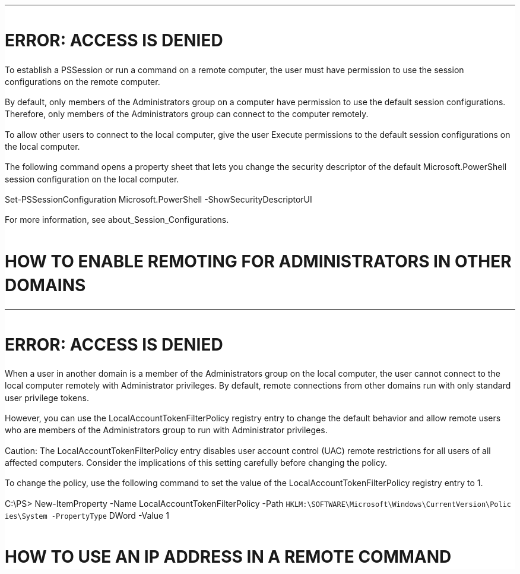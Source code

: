 ---------------------------------------------------
# ERROR:  ACCESS IS DENIED


To establish a PSSession or run a command on a remote computer, the user
must have permission to use the session configurations on the remote
computer.

By default, only members of the Administrators group on a computer have
permission to use the default session configurations. Therefore, only
members of the Administrators group can connect to the computer remotely.

To allow other users to connect to the local computer, give the user
Execute permissions to the default session configurations on the local
computer.

The following command opens a property sheet that lets you change the
security descriptor of the default Microsoft.PowerShell session
configuration on the local computer.

Set-PSSessionConfiguration Microsoft.PowerShell -ShowSecurityDescriptorUI

For more information, see about_Session_Configurations.

# HOW TO ENABLE REMOTING FOR ADMINISTRATORS IN OTHER DOMAINS

----------------------------------------------------------
# ERROR:  ACCESS IS DENIED


When a user in another domain is a member of the Administrators group on
the local computer, the user cannot connect to the local computer remotely
with Administrator privileges. By default, remote connections from other
domains run with only standard user privilege tokens.

However, you can use the LocalAccountTokenFilterPolicy registry entry to
change the default behavior and allow remote users who are members of the
Administrators group to run with Administrator privileges.

Caution: The LocalAccountTokenFilterPolicy entry disables user account
control (UAC) remote restrictions for all users of all affected
computers. Consider the implications of this setting carefully
before changing the policy.

To change the policy, use the following command to set the value of the
LocalAccountTokenFilterPolicy registry entry to 1.

C:\PS> New-ItemProperty -Name LocalAccountTokenFilterPolicy -Path `
HKLM:\SOFTWARE\Microsoft\Windows\CurrentVersion\Policies\System -PropertyType `
DWord -Value 1

# HOW TO USE AN IP ADDRESS IN A REMOTE COMMAND
